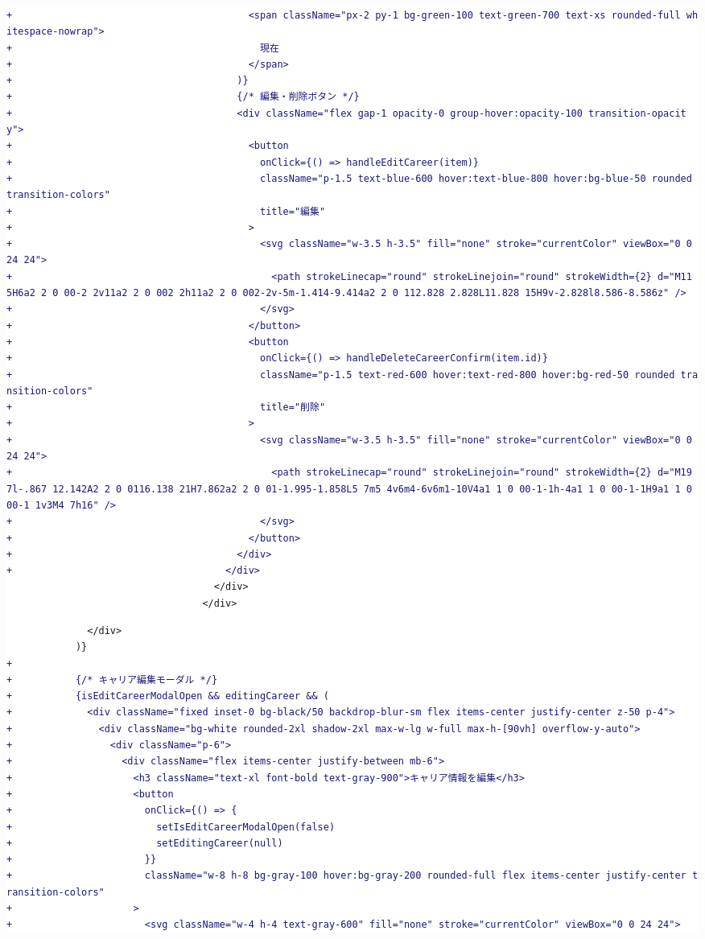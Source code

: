 ```diff
+                                         <span className="px-2 py-1 bg-green-100 text-green-700 text-xs rounded-full whitespace-nowrap">
+                                           現在
+                                         </span>
+                                       )}
+                                       {/* 編集・削除ボタン */}
+                                       <div className="flex gap-1 opacity-0 group-hover:opacity-100 transition-opacity">
+                                         <button
+                                           onClick={() => handleEditCareer(item)}
+                                           className="p-1.5 text-blue-600 hover:text-blue-800 hover:bg-blue-50 rounded transition-colors"
+                                           title="編集"
+                                         >
+                                           <svg className="w-3.5 h-3.5" fill="none" stroke="currentColor" viewBox="0 0 24 24">
+                                             <path strokeLinecap="round" strokeLinejoin="round" strokeWidth={2} d="M11 5H6a2 2 0 00-2 2v11a2 2 0 002 2h11a2 2 0 002-2v-5m-1.414-9.414a2 2 0 112.828 2.828L11.828 15H9v-2.828l8.586-8.586z" />
+                                           </svg>
+                                         </button>
+                                         <button
+                                           onClick={() => handleDeleteCareerConfirm(item.id)}
+                                           className="p-1.5 text-red-600 hover:text-red-800 hover:bg-red-50 rounded transition-colors"
+                                           title="削除"
+                                         >
+                                           <svg className="w-3.5 h-3.5" fill="none" stroke="currentColor" viewBox="0 0 24 24">
+                                             <path strokeLinecap="round" strokeLinejoin="round" strokeWidth={2} d="M19 7l-.867 12.142A2 2 0 0116.138 21H7.862a2 2 0 01-1.995-1.858L5 7m5 4v6m4-6v6m1-10V4a1 1 0 00-1-1h-4a1 1 0 00-1-1H9a1 1 0 00-1 1v3M4 7h16" />
+                                           </svg>
+                                         </button>
+                                       </div>
+                                     </div>
                                    </div>
                                  </div>
```

```diff
              </div>
            )}
+ 
+           {/* キャリア編集モーダル */}
+           {isEditCareerModalOpen && editingCareer && (
+             <div className="fixed inset-0 bg-black/50 backdrop-blur-sm flex items-center justify-center z-50 p-4">
+               <div className="bg-white rounded-2xl shadow-2xl max-w-lg w-full max-h-[90vh] overflow-y-auto">
+                 <div className="p-6">
+                   <div className="flex items-center justify-between mb-6">
+                     <h3 className="text-xl font-bold text-gray-900">キャリア情報を編集</h3>
+                     <button
+                       onClick={() => {
+                         setIsEditCareerModalOpen(false)
+                         setEditingCareer(null)
+                       }}
+                       className="w-8 h-8 bg-gray-100 hover:bg-gray-200 rounded-full flex items-center justify-center transition-colors"
+                     >
+                       <svg className="w-4 h-4 text-gray-600" fill="none" stroke="currentColor" viewBox="0 0 24 24">
```